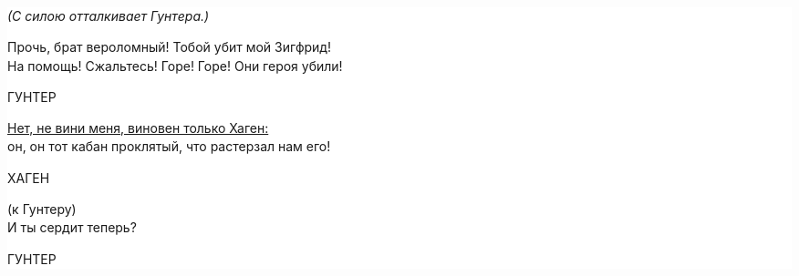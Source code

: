 *(С силою отталкивает Гунтера.)*

Прочь, брат вероломный! Тобой убит мой Зигфрид!  
На помощь! Сжальтесь! Горе! Горе! Они героя убили!

ГУНТЕР

[Нет, не вини меня, виновен только Хаген:](50.mp3)  
он, он тот кабан проклятый, что растерзал нам его!

ХАГЕН

(к Гунтеру)  
И ты сердит теперь?

ГУНТЕР

